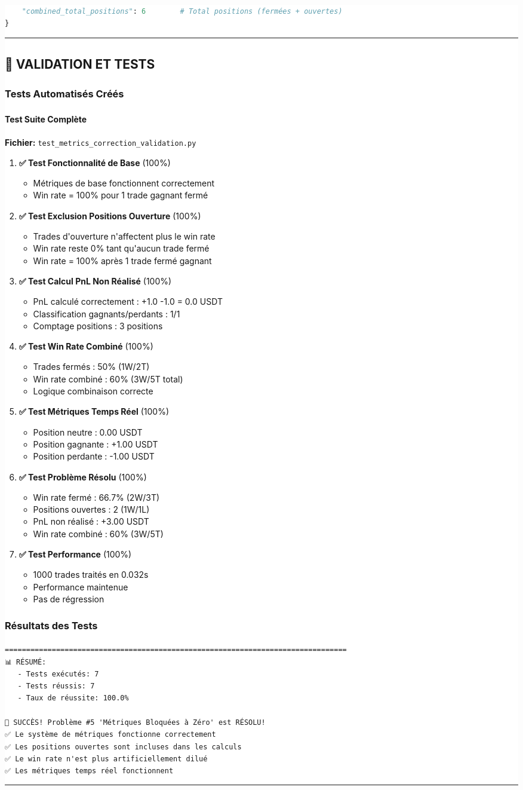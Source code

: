 ```python
    "combined_total_positions": 6        # Total positions (fermées + ouvertes)
}
```

---

## 🧪 VALIDATION ET TESTS

### Tests Automatisés Créés

#### **Test Suite Complète**
**Fichier:** `test_metrics_correction_validation.py`

1. **✅ Test Fonctionnalité de Base** (100%)
   - Métriques de base fonctionnent correctement
   - Win rate = 100% pour 1 trade gagnant fermé

2. **✅ Test Exclusion Positions Ouverture** (100%)
   - Trades d'ouverture n'affectent plus le win rate
   - Win rate reste 0% tant qu'aucun trade fermé
   - Win rate = 100% après 1 trade fermé gagnant

3. **✅ Test Calcul PnL Non Réalisé** (100%)
   - PnL calculé correctement : +1.0 -1.0 = 0.0 USDT
   - Classification gagnants/perdants : 1/1
   - Comptage positions : 3 positions

4. **✅ Test Win Rate Combiné** (100%)
   - Trades fermés : 50% (1W/2T)
   - Win rate combiné : 60% (3W/5T total)
   - Logique combinaison correcte

5. **✅ Test Métriques Temps Réel** (100%)
   - Position neutre : 0.00 USDT
   - Position gagnante : +1.00 USDT  
   - Position perdante : -1.00 USDT

6. **✅ Test Problème Résolu** (100%)
   - Win rate fermé : 66.7% (2W/3T)
   - Positions ouvertes : 2 (1W/1L)
   - PnL non réalisé : +3.00 USDT
   - Win rate combiné : 60% (3W/5T)

7. **✅ Test Performance** (100%)
   - 1000 trades traités en 0.032s
   - Performance maintenue
   - Pas de régression

### Résultats des Tests
```
================================================================================
📊 RÉSUMÉ:
   - Tests exécutés: 7
   - Tests réussis: 7
   - Taux de réussite: 100.0%

🎉 SUCCÈS! Problème #5 'Métriques Bloquées à Zéro' est RÉSOLU!
✅ Le système de métriques fonctionne correctement
✅ Les positions ouvertes sont incluses dans les calculs
✅ Le win rate n'est plus artificiellement dilué
✅ Les métriques temps réel fonctionnent
```

---